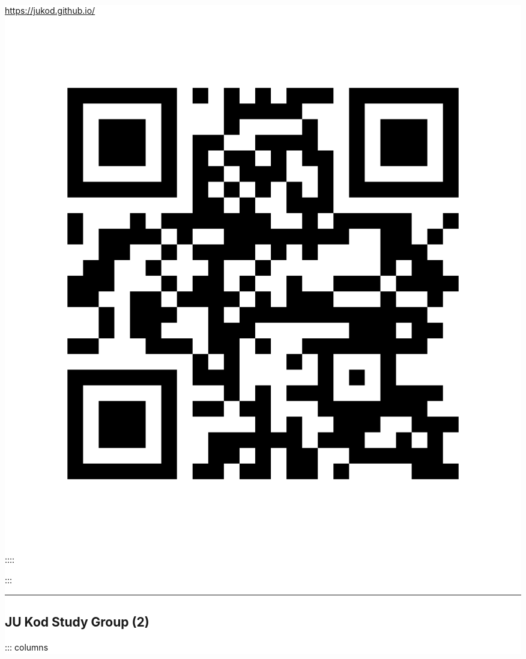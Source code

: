https://jukod.github.io/

<img src="qr.svg" width=100% />

::::

:::

------

## JU Kod Study Group (2)

::: columns
